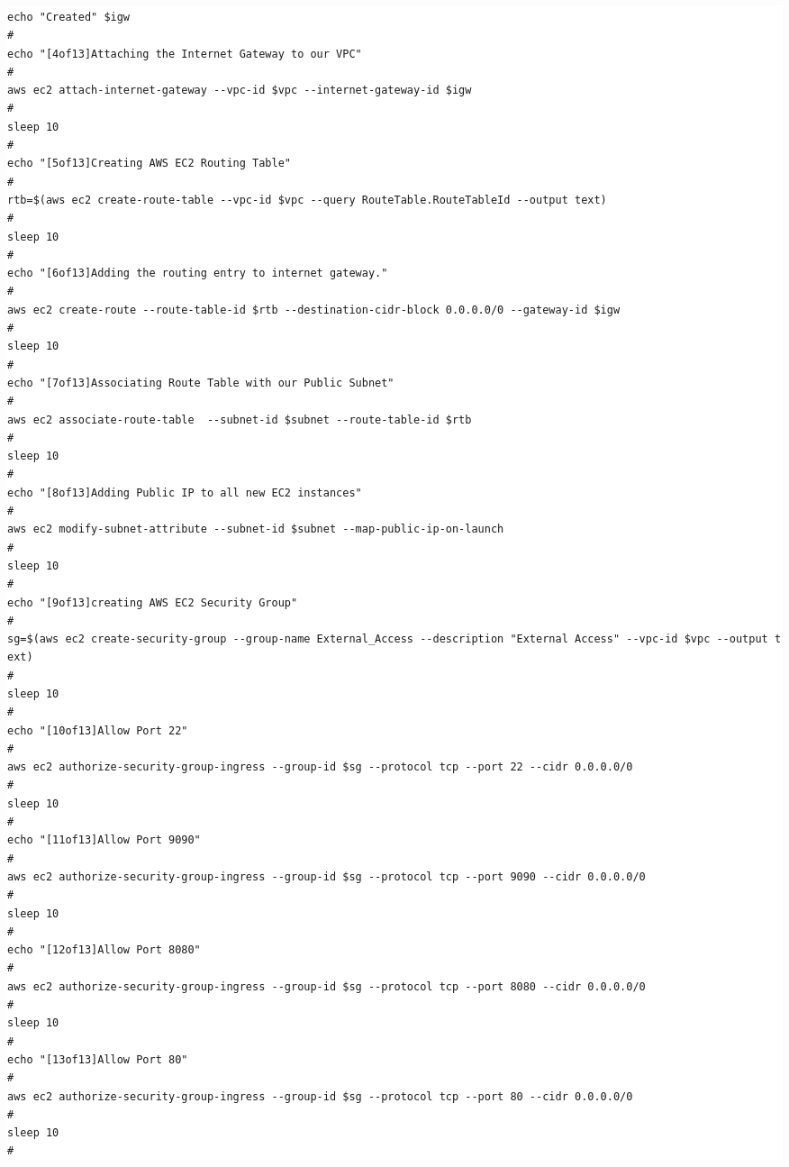 ```
echo "Created" $igw
#
echo "[4of13]Attaching the Internet Gateway to our VPC"
#
aws ec2 attach-internet-gateway --vpc-id $vpc --internet-gateway-id $igw
#
sleep 10
#
echo "[5of13]Creating AWS EC2 Routing Table"
#
rtb=$(aws ec2 create-route-table --vpc-id $vpc --query RouteTable.RouteTableId --output text)
#
sleep 10
#
echo "[6of13]Adding the routing entry to internet gateway."
#
aws ec2 create-route --route-table-id $rtb --destination-cidr-block 0.0.0.0/0 --gateway-id $igw
#
sleep 10
#
echo "[7of13]Associating Route Table with our Public Subnet"
#
aws ec2 associate-route-table  --subnet-id $subnet --route-table-id $rtb
#
sleep 10
#
echo "[8of13]Adding Public IP to all new EC2 instances"
#
aws ec2 modify-subnet-attribute --subnet-id $subnet --map-public-ip-on-launch
#
sleep 10
#
echo "[9of13]creating AWS EC2 Security Group"
#
sg=$(aws ec2 create-security-group --group-name External_Access --description "External Access" --vpc-id $vpc --output text)
#
sleep 10
#
echo "[10of13]Allow Port 22"
#
aws ec2 authorize-security-group-ingress --group-id $sg --protocol tcp --port 22 --cidr 0.0.0.0/0
#
sleep 10
#
echo "[11of13]Allow Port 9090"
#
aws ec2 authorize-security-group-ingress --group-id $sg --protocol tcp --port 9090 --cidr 0.0.0.0/0
#
sleep 10
#
echo "[12of13]Allow Port 8080"
#
aws ec2 authorize-security-group-ingress --group-id $sg --protocol tcp --port 8080 --cidr 0.0.0.0/0
#
sleep 10
#
echo "[13of13]Allow Port 80"
#
aws ec2 authorize-security-group-ingress --group-id $sg --protocol tcp --port 80 --cidr 0.0.0.0/0
#
sleep 10
#
```